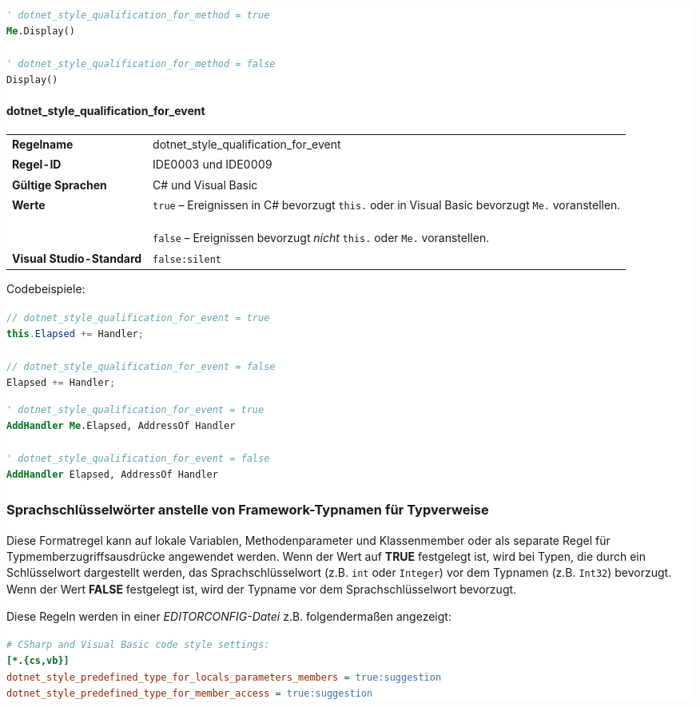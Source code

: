 ```vb
' dotnet_style_qualification_for_method = true
Me.Display()

' dotnet_style_qualification_for_method = false
Display()
```

#### <a name="dotnetstylequalificationforevent"></a>dotnet\_style\_qualification\_for_event

|||
|-|-|
| **Regelname** | dotnet_style_qualification_for_event |
| **Regel-ID** | IDE0003 und IDE0009 |
| **Gültige Sprachen** | C# und Visual Basic |
| **Werte** | `true` – Ereignissen in C# bevorzugt `this.` oder in Visual Basic bevorzugt `Me.` voranstellen.<br /><br />`false` – Ereignissen bevorzugt _nicht_ `this.` oder `Me.` voranstellen. |
| **Visual Studio-Standard** | `false:silent` |

Codebeispiele:

```csharp
// dotnet_style_qualification_for_event = true
this.Elapsed += Handler;

// dotnet_style_qualification_for_event = false
Elapsed += Handler;
```

```vb
' dotnet_style_qualification_for_event = true
AddHandler Me.Elapsed, AddressOf Handler

' dotnet_style_qualification_for_event = false
AddHandler Elapsed, AddressOf Handler
```

### <a name="language-keywords"></a>Sprachschlüsselwörter anstelle von Framework-Typnamen für Typverweise

Diese Formatregel kann auf lokale Variablen, Methodenparameter und Klassenmember oder als separate Regel für Typmemberzugriffsausdrücke angewendet werden. Wenn der Wert auf **TRUE** festgelegt ist, wird bei Typen, die durch ein Schlüsselwort dargestellt werden, das Sprachschlüsselwort (z.B. `int` oder `Integer`) vor dem Typnamen (z.B. `Int32`) bevorzugt. Wenn der Wert **FALSE** festgelegt ist, wird der Typname vor dem Sprachschlüsselwort bevorzugt.

Diese Regeln werden in einer *EDITORCONFIG-Datei* z.B. folgendermaßen angezeigt:

```ini
# CSharp and Visual Basic code style settings:
[*.{cs,vb}]
dotnet_style_predefined_type_for_locals_parameters_members = true:suggestion
dotnet_style_predefined_type_for_member_access = true:suggestion
```
